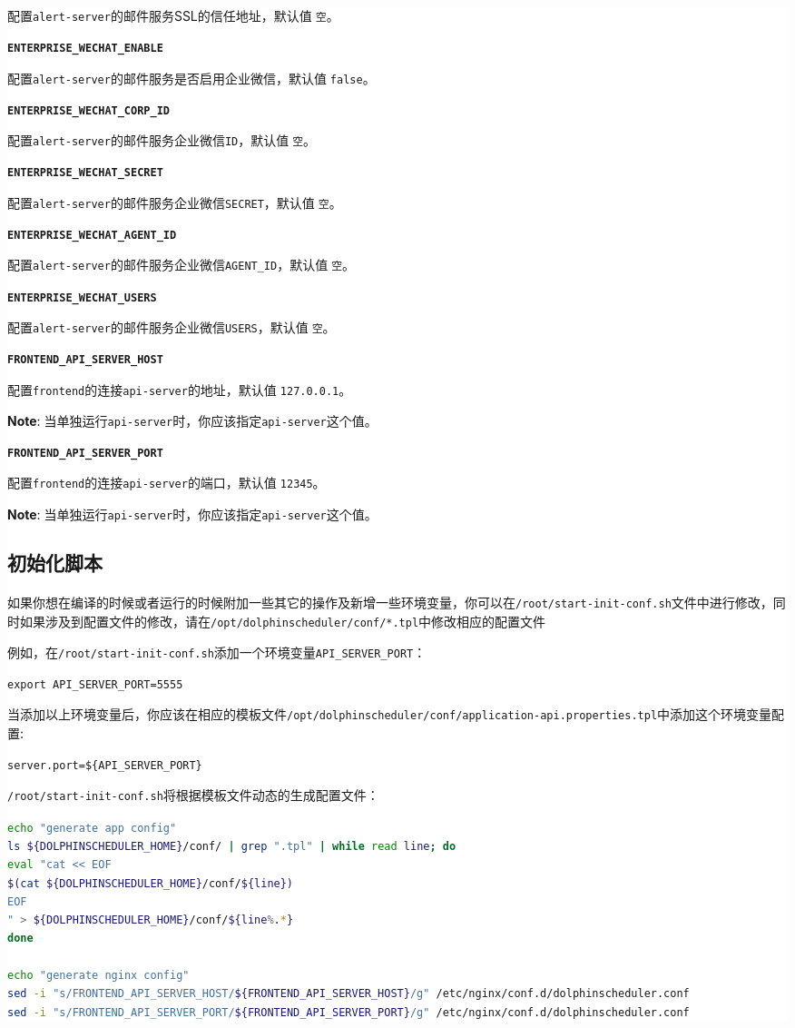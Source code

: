配置`alert-server`的邮件服务SSL的信任地址，默认值 `空`。

**`ENTERPRISE_WECHAT_ENABLE`**

配置`alert-server`的邮件服务是否启用企业微信，默认值 `false`。

**`ENTERPRISE_WECHAT_CORP_ID`**

配置`alert-server`的邮件服务企业微信`ID`，默认值 `空`。

**`ENTERPRISE_WECHAT_SECRET`**

配置`alert-server`的邮件服务企业微信`SECRET`，默认值 `空`。

**`ENTERPRISE_WECHAT_AGENT_ID`**

配置`alert-server`的邮件服务企业微信`AGENT_ID`，默认值 `空`。

**`ENTERPRISE_WECHAT_USERS`**

配置`alert-server`的邮件服务企业微信`USERS`，默认值 `空`。

**`FRONTEND_API_SERVER_HOST`**

配置`frontend`的连接`api-server`的地址，默认值 `127.0.0.1`。

**Note**: 当单独运行`api-server`时，你应该指定`api-server`这个值。

**`FRONTEND_API_SERVER_PORT`**

配置`frontend`的连接`api-server`的端口，默认值 `12345`。

**Note**: 当单独运行`api-server`时，你应该指定`api-server`这个值。

## 初始化脚本

如果你想在编译的时候或者运行的时候附加一些其它的操作及新增一些环境变量，你可以在`/root/start-init-conf.sh`文件中进行修改，同时如果涉及到配置文件的修改，请在`/opt/dolphinscheduler/conf/*.tpl`中修改相应的配置文件

例如，在`/root/start-init-conf.sh`添加一个环境变量`API_SERVER_PORT`：

```
export API_SERVER_PORT=5555
``` 

当添加以上环境变量后，你应该在相应的模板文件`/opt/dolphinscheduler/conf/application-api.properties.tpl`中添加这个环境变量配置:
```
server.port=${API_SERVER_PORT}
```

`/root/start-init-conf.sh`将根据模板文件动态的生成配置文件：

```sh
echo "generate app config"
ls ${DOLPHINSCHEDULER_HOME}/conf/ | grep ".tpl" | while read line; do
eval "cat << EOF
$(cat ${DOLPHINSCHEDULER_HOME}/conf/${line})
EOF
" > ${DOLPHINSCHEDULER_HOME}/conf/${line%.*}
done

echo "generate nginx config"
sed -i "s/FRONTEND_API_SERVER_HOST/${FRONTEND_API_SERVER_HOST}/g" /etc/nginx/conf.d/dolphinscheduler.conf
sed -i "s/FRONTEND_API_SERVER_PORT/${FRONTEND_API_SERVER_PORT}/g" /etc/nginx/conf.d/dolphinscheduler.conf
```
